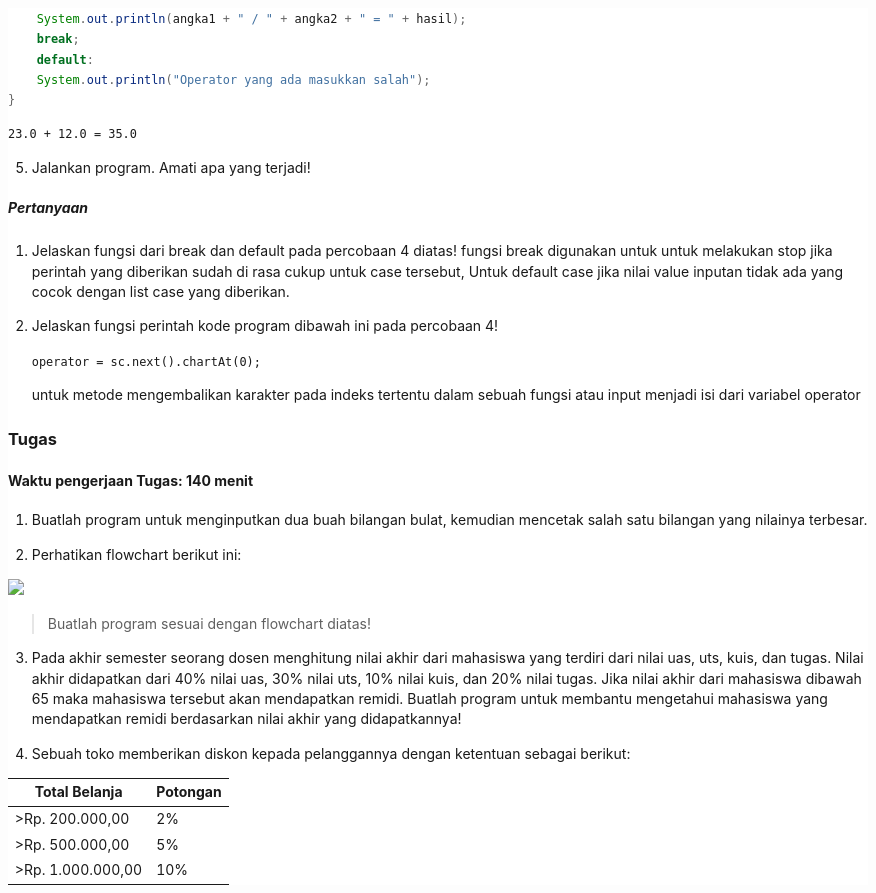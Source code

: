 ```Java
    System.out.println(angka1 + " / " + angka2 + " = " + hasil);
    break;
    default:
    System.out.println("Operator yang ada masukkan salah");
}

```

    23.0 + 12.0 = 35.0


5. Jalankan program. Amati apa yang terjadi!

##### Pertanyaan
1. Jelaskan fungsi dari break dan default pada percobaan 4 diatas!
    fungsi break digunakan untuk untuk melakukan stop jika perintah yang diberikan sudah di rasa cukup untuk case tersebut, Untuk default case jika nilai value inputan tidak ada yang cocok dengan list case yang diberikan.
2. Jelaskan fungsi perintah kode program dibawah ini pada percobaan 4!

    ```
    operator = sc.next().chartAt(0);
    ```
    untuk metode mengembalikan karakter pada indeks tertentu dalam sebuah fungsi atau input menjadi isi dari variabel operator

### Tugas

#### Waktu pengerjaan Tugas: 140 menit

1. Buatlah program untuk menginputkan dua buah bilangan bulat, kemudian mencetak salah satu bilangan yang nilainya terbesar.


2. Perhatikan flowchart berikut ini:

![](images/02.png)

> Buatlah program sesuai dengan flowchart diatas!

3. Pada akhir semester seorang dosen menghitung nilai akhir dari mahasiswa yang terdiri dari nilai uas, uts, kuis, dan tugas. Nilai akhir didapatkan dari 40% nilai uas, 30% nilai uts, 10% nilai kuis, dan 20% nilai tugas. Jika nilai akhir dari mahasiswa dibawah 65 maka mahasiswa tersebut akan mendapatkan remidi. Buatlah program untuk membantu mengetahui mahasiswa yang mendapatkan remidi berdasarkan nilai akhir yang didapatkannya!

4. Sebuah toko memberikan diskon kepada pelanggannya dengan ketentuan sebagai berikut:

| Total Belanja     | Potongan |
|-------------------|----------|
| >Rp. 200.000,00   | 2%       |
| >Rp. 500.000,00   | 5%       |
| >Rp. 1.000.000,00 | 10%      |
